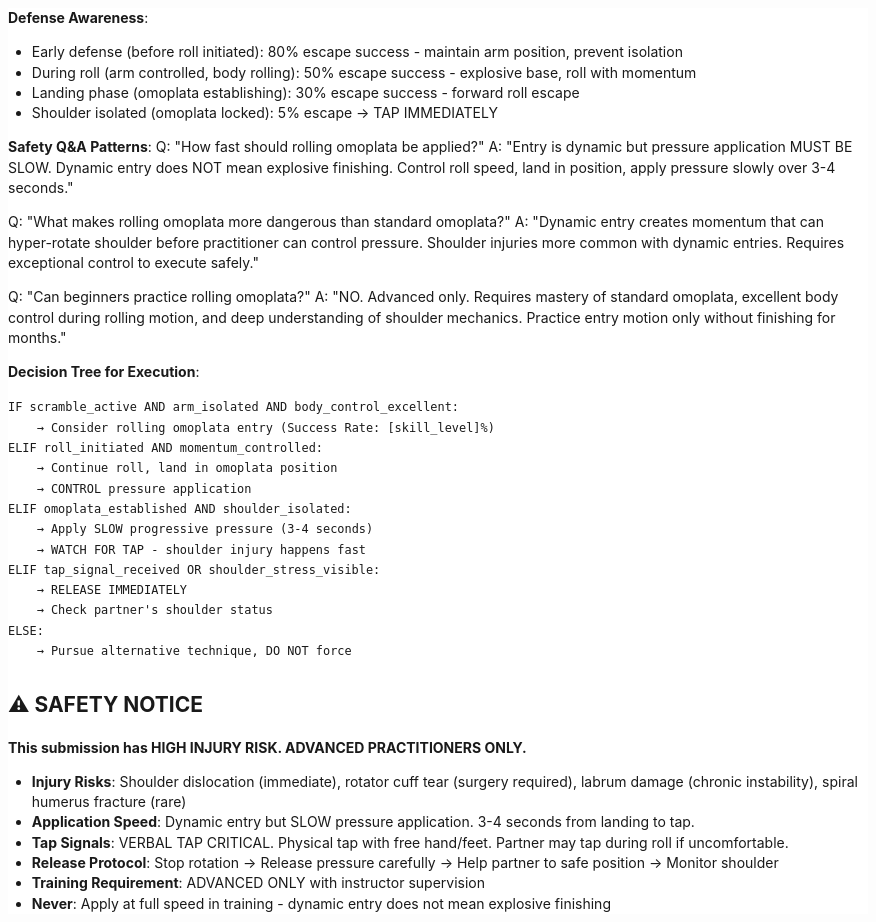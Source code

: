 **Defense Awareness**:
- Early defense (before roll initiated): 80% escape success - maintain arm position, prevent isolation
- During roll (arm controlled, body rolling): 50% escape success - explosive base, roll with momentum
- Landing phase (omoplata establishing): 30% escape success - forward roll escape
- Shoulder isolated (omoplata locked): 5% escape → TAP IMMEDIATELY

**Safety Q&A Patterns**:
Q: "How fast should rolling omoplata be applied?"
A: "Entry is dynamic but pressure application MUST BE SLOW. Dynamic entry does NOT mean explosive finishing. Control roll speed, land in position, apply pressure slowly over 3-4 seconds."

Q: "What makes rolling omoplata more dangerous than standard omoplata?"
A: "Dynamic entry creates momentum that can hyper-rotate shoulder before practitioner can control pressure. Shoulder injuries more common with dynamic entries. Requires exceptional control to execute safely."

Q: "Can beginners practice rolling omoplata?"
A: "NO. Advanced only. Requires mastery of standard omoplata, excellent body control during rolling motion, and deep understanding of shoulder mechanics. Practice entry motion only without finishing for months."

**Decision Tree for Execution**:
```
IF scramble_active AND arm_isolated AND body_control_excellent:
    → Consider rolling omoplata entry (Success Rate: [skill_level]%)
ELIF roll_initiated AND momentum_controlled:
    → Continue roll, land in omoplata position
    → CONTROL pressure application
ELIF omoplata_established AND shoulder_isolated:
    → Apply SLOW progressive pressure (3-4 seconds)
    → WATCH FOR TAP - shoulder injury happens fast
ELIF tap_signal_received OR shoulder_stress_visible:
    → RELEASE IMMEDIATELY
    → Check partner's shoulder status
ELSE:
    → Pursue alternative technique, DO NOT force
```

## ⚠️ SAFETY NOTICE

**This submission has HIGH INJURY RISK. ADVANCED PRACTITIONERS ONLY.**

- **Injury Risks**: Shoulder dislocation (immediate), rotator cuff tear (surgery required), labrum damage (chronic instability), spiral humerus fracture (rare)
- **Application Speed**: Dynamic entry but SLOW pressure application. 3-4 seconds from landing to tap.
- **Tap Signals**: VERBAL TAP CRITICAL. Physical tap with free hand/feet. Partner may tap during roll if uncomfortable.
- **Release Protocol**: Stop rotation → Release pressure carefully → Help partner to safe position → Monitor shoulder
- **Training Requirement**: ADVANCED ONLY with instructor supervision
- **Never**: Apply at full speed in training - dynamic entry does not mean explosive finishing
